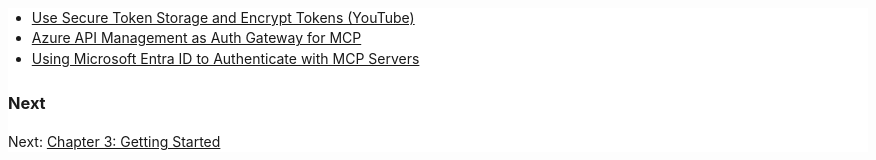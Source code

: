 - [Use Secure Token Storage and Encrypt Tokens (YouTube)](https://youtu.be/uRdX37EcCwg?si=6fSChs1G4glwXRy2)
- [Azure API Management as Auth Gateway for MCP](https://techcommunity.microsoft.com/blog/integrationsonazureblog/azure-api-management-your-auth-gateway-for-mcp-servers/4402690)
- [Using Microsoft Entra ID to Authenticate with MCP Servers](https://den.dev/blog/mcp-server-auth-entra-id-session/)

### Next

Next: [Chapter 3: Getting Started](/03-GettingStarted/README.md)
